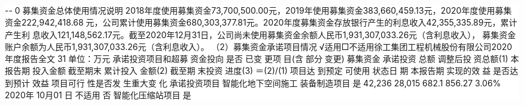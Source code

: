 --
0
募集资金总体使用情况说明
2018年度使用募集资金73,700,500.00元，2019年使用募集资金383,660,459.13元，2020年度使用募集资金222,942,418.68
元，公司累计使用募集资金680,303,377.81元。2020年度募集资金存放银行产生的利息收入42,355,335.89元，累计产生利
息收入121,148,562.17元。截至2020年12月31日，公司尚未使用募集资金余额人民币1,931,307,033.26元（含利息收入），
募集资金账户余额为人民币1,931,307,033.26元（含利息收入）。
（2）募集资金承诺项目情况
√适用□不适用徐工集团工程机械股份有限公司2020年度报告全文
31
单位：万元
承诺投资项目和超募
资金投向
是否
已变
更项
目(含
部分
变更)
募集资金
承诺投资
总额
调整后投
资总额(1)
本报告期
投入金额
截至期末
累计投入
金额(2)
截至期
末投资
进度(3)
＝(2)/(1)
项目达
到预定
可使用
状态日
期
本报告期
实现的效
益
是否达
到预计
效益
项目可行
性是否发
生重大变
化
承诺投资项目
智能化地下空间施工
装备制造项目
是
42,236
28,015
682.1
856.27
3.06%
2020年
10月01
日
不适用
否
智能化压缩站项目
是